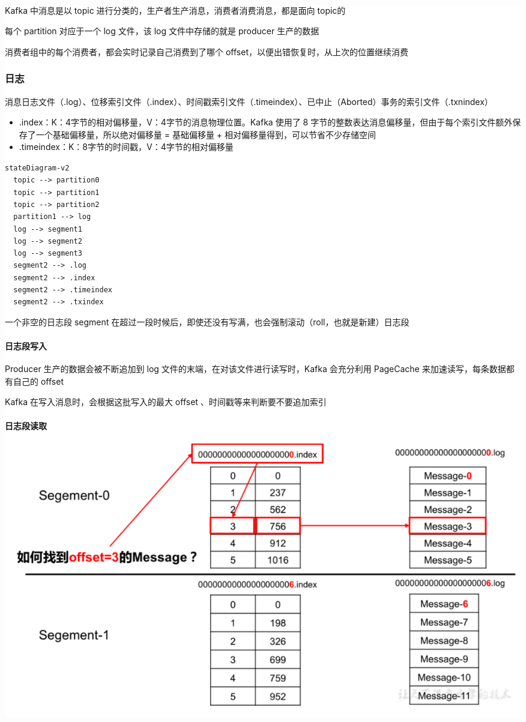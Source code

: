 Kafka 中消息是以 topic 进行分类的，生产者生产消息，消费者消费消息，都是面向 topic的

每个 partition 对应于一个 log 文件，该 log 文件中存储的就是 producer 生产的数据

消费者组中的每个消费者，都会实时记录自己消费到了哪个 offset，以便出错恢复时，从上次的位置继续消费

### 日志

消息日志文件（.log）、位移索引文件（.index）、时间戳索引文件（.timeindex）、已中止（Aborted）事务的索引文件（.txnindex）

- .index：K：4字节的相对偏移量，V：4字节的消息物理位置。Kafka 使用了 8 字节的整数表达消息偏移量，但由于每个索引文件额外保存了一个基础偏移量，所以绝对偏移量 = 基础偏移量 + 相对偏移量得到，可以节省不少存储空间
- .timeindex：K：8字节的时间戳，V：4字节的相对偏移量

```mermaid
stateDiagram-v2
  topic --> partition0
  topic --> partition1
  topic --> partition2
  partition1 --> log
  log --> segment1
  log --> segment2
  log --> segment3
  segment2 --> .log
  segment2 --> .index
  segment2 --> .timeindex
  segment2 --> .txindex
```

一个非空的日志段 segment 在超过一段时候后，即使还没有写满，也会强制滚动（roll，也就是新建）日志段

#### 日志段写入

Producer 生产的数据会被不断追加到 log 文件的末端，在对该文件进行读写时，Kafka 会充分利用 PageCache 来加速读写，每条数据都有自己的 offset

Kafka 在写入消息时，会根据这批写入的最大 offset 、时间戳等来判断要不要追加索引

#### 日志段读取

![index与log文件的作用](/assets/屏幕截图%202020-08-05%20155619.png)
